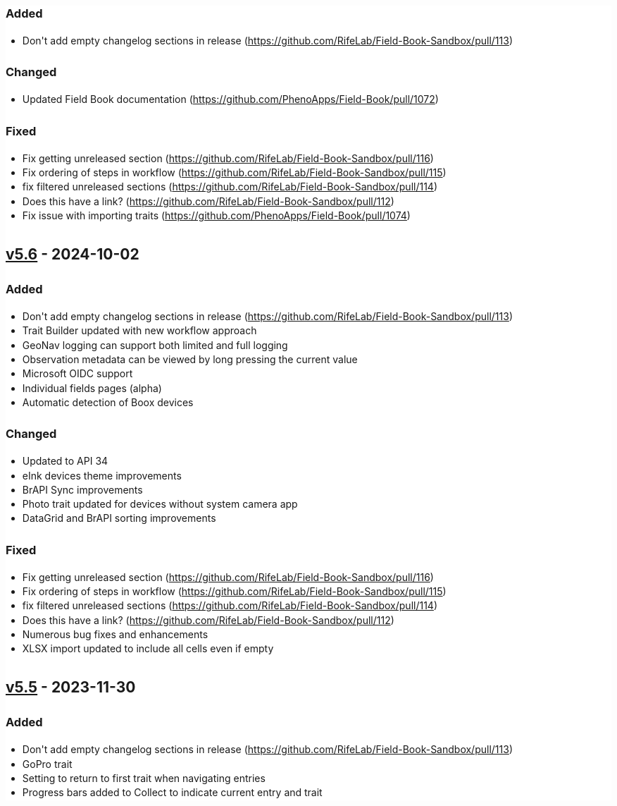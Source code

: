 ### Added
- Don't add empty changelog sections in release (https://github.com/RifeLab/Field-Book-Sandbox/pull/113)

### Changed
- Updated Field Book documentation (https://github.com/PhenoApps/Field-Book/pull/1072)

### Fixed
- Fix getting unreleased section (https://github.com/RifeLab/Field-Book-Sandbox/pull/116)
- Fix ordering of steps in workflow (https://github.com/RifeLab/Field-Book-Sandbox/pull/115)
- fix filtered unreleased sections (https://github.com/RifeLab/Field-Book-Sandbox/pull/114)
- Does this have a link? (https://github.com/RifeLab/Field-Book-Sandbox/pull/112)
- Fix issue with importing traits (https://github.com/PhenoApps/Field-Book/pull/1074)

## [v5.6] - 2024-10-02

### Added
- Don't add empty changelog sections in release (https://github.com/RifeLab/Field-Book-Sandbox/pull/113)
- Trait Builder updated with new workflow approach
- GeoNav logging can support both limited and full logging
- Observation metadata can be viewed by long pressing the current value
- Microsoft OIDC support
- Individual fields pages (alpha)
- Automatic detection of Boox devices

### Changed
- Updated to API 34
- eInk devices theme improvements
- BrAPI Sync improvements
- Photo trait updated for devices without system camera app
- DataGrid and BrAPI sorting improvements

### Fixed
- Fix getting unreleased section (https://github.com/RifeLab/Field-Book-Sandbox/pull/116)
- Fix ordering of steps in workflow (https://github.com/RifeLab/Field-Book-Sandbox/pull/115)
- fix filtered unreleased sections (https://github.com/RifeLab/Field-Book-Sandbox/pull/114)
- Does this have a link? (https://github.com/RifeLab/Field-Book-Sandbox/pull/112)
- Numerous bug fixes and enhancements
- XLSX import updated to include all cells even if empty

## [v5.5] - 2023-11-30

### Added
- Don't add empty changelog sections in release (https://github.com/RifeLab/Field-Book-Sandbox/pull/113)
- GoPro trait
- Setting to return to first trait when navigating entries
- Progress bars added to Collect to indicate current entry and trait


[v2.0.1]: https://github.com/PhenoApps/Field-Book/releases/tag/v2.0.1
[v2.1.0]: https://github.com/PhenoApps/Field-Book/releases/tag/v2.1.0
[v2.1.2]: https://github.com/PhenoApps/Field-Book/releases/tag/v2.1.2
[v2.2]: https://github.com/PhenoApps/Field-Book/releases/tag/v2.2
[v2.3.4]: https://github.com/PhenoApps/Field-Book/releases/tag/v2.3.4
[v2.3.5]: https://github.com/PhenoApps/Field-Book/releases/tag/v2.3.5
[v2.3]: https://github.com/PhenoApps/Field-Book/releases/tag/v2.3
[v2.4.1]: https://github.com/PhenoApps/Field-Book/releases/tag/v2.4.1
[v3.0.0]: https://github.com/PhenoApps/Field-Book/releases/tag/v3.0.0
[v3.1.0]: https://github.com/PhenoApps/Field-Book/releases/tag/v3.1.0
[v3.1.1]: https://github.com/PhenoApps/Field-Book/releases/tag/v3.1.1
[v3.2.0]: https://github.com/PhenoApps/Field-Book/releases/tag/v3.2.0
[v3.3.0]: https://github.com/PhenoApps/Field-Book/releases/tag/v3.3.0
[v3.3.1]: https://github.com/PhenoApps/Field-Book/releases/tag/v3.3.1
[v4.0]: https://github.com/PhenoApps/Field-Book/releases/tag/v4.0.3
[v4.1]: https://github.com/PhenoApps/Field-Book/releases/tag/v4.1.3
[v4.2]: https://github.com/PhenoApps/Field-Book/releases/tag/v4.2.1
[v4.3]: https://github.com/PhenoApps/Field-Book/releases/tag/v4.3.3
[v4.4]: https://github.com/PhenoApps/Field-Book/releases/tag/v4.4
[v4.5]: https://github.com/PhenoApps/Field-Book/releases/tag/v4.5
[v5.0]: https://github.com/PhenoApps/Field-Book/releases/tag/v5.0.7
[v5.1]: https://github.com/PhenoApps/Field-Book/releases/tag/v5.1.0
[v5.2]: https://github.com/PhenoApps/Field-Book/releases/tag/525
[v5.3]: https://github.com/PhenoApps/Field-Book/releases/tag/530
[v5.4]: https://github.com/PhenoApps/Field-Book/releases/tag/5.4.18.23
[v5.5]: https://github.com/PhenoApps/Field-Book/releases/tag/5.5.26
[v5.6]: https://github.com/PhenoApps/Field-Book/releases/tag/5.6.25
[v5.6.26]: https://github.com/PhenoApps/Field-Book/releases/tag/5.6.26
[v6.0.0]: https://github.com/PhenoApps/Field-Book/releases/tag/6.0.0
[v6.0.1]: https://github.com/PhenoApps/Field-Book/releases/tag/6.0.1
[v6.0.2]: https://github.com/PhenoApps/Field-Book/releases/tag/6.0.2
[v6.0.3]: https://github.com/RifeLab/Field-Book-Sandbox/releases/tag/6.0.3
[v6.0.4]: https://github.com/RifeLab/Field-Book-Sandbox/releases/tag/6.0.4
[v6.0.5]: https://github.com/RifeLab/Field-Book-Sandbox/releases/tag/6.0.5
[v6.1.0]: https://github.com/RifeLab/Field-Book-Sandbox/releases/tag/6.1.0
[v1.1.0]: https://github.com/RifeLab/Field-Book-Sandbox/releases/tag/1.1.0
[v1.1.1]: https://github.com/RifeLab/Field-Book-Sandbox/releases/tag/1.1.1
[v1.1.2]: https://github.com/RifeLab/Field-Book-Sandbox/releases/tag/1.1.2
[v1.1.3]: https://github.com/RifeLab/Field-Book-Sandbox/releases/tag/1.1.3
[v1.1.4]: https://github.com/RifeLab/Field-Book-Sandbox/releases/tag/1.1.4
[v1.1.5]: https://github.com/RifeLab/Field-Book-Sandbox/releases/tag/1.1.5
[v1.1.6]: https://github.com/RifeLab/Field-Book-Sandbox/releases/tag/1.1.6
[v1.2.0]: https://github.com/RifeLab/Field-Book-Sandbox/releases/tag/1.2.0
[v1.2.1]: https://github.com/RifeLab/Field-Book-Sandbox/releases/tag/1.2.1